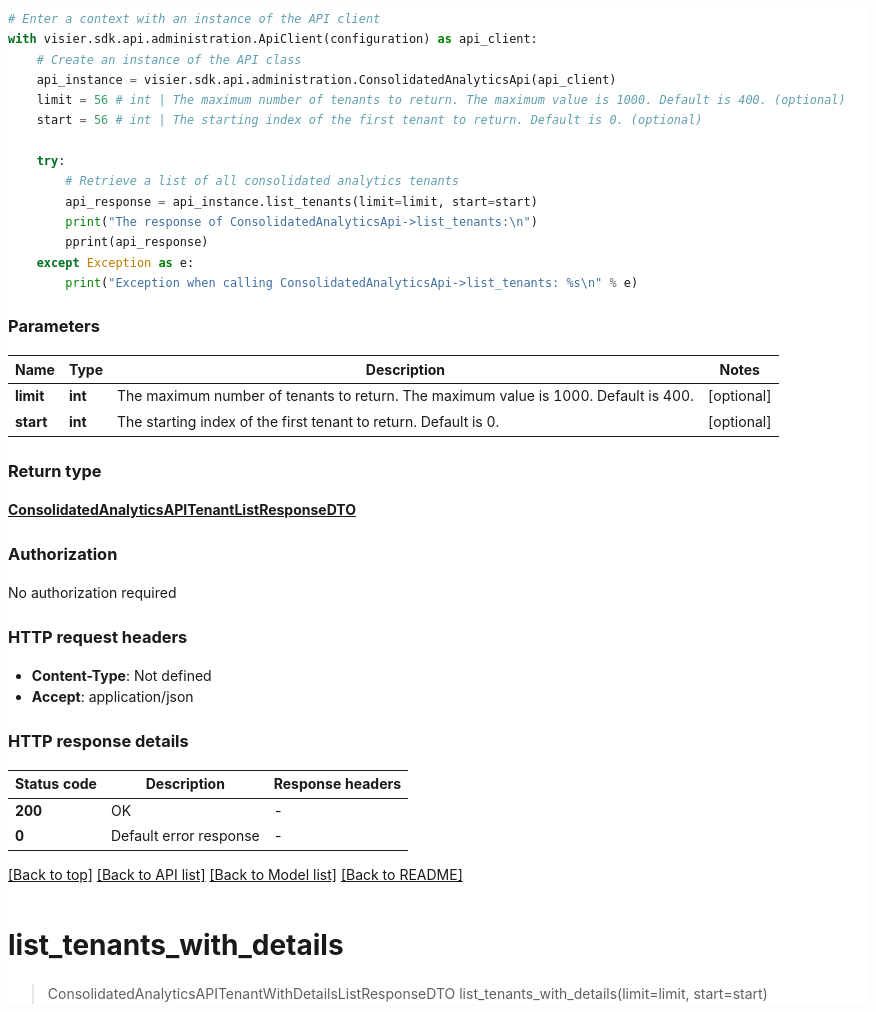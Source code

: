 ```python
# Enter a context with an instance of the API client
with visier.sdk.api.administration.ApiClient(configuration) as api_client:
    # Create an instance of the API class
    api_instance = visier.sdk.api.administration.ConsolidatedAnalyticsApi(api_client)
    limit = 56 # int | The maximum number of tenants to return. The maximum value is 1000. Default is 400. (optional)
    start = 56 # int | The starting index of the first tenant to return. Default is 0. (optional)

    try:
        # Retrieve a list of all consolidated analytics tenants
        api_response = api_instance.list_tenants(limit=limit, start=start)
        print("The response of ConsolidatedAnalyticsApi->list_tenants:\n")
        pprint(api_response)
    except Exception as e:
        print("Exception when calling ConsolidatedAnalyticsApi->list_tenants: %s\n" % e)
```



### Parameters


Name | Type | Description  | Notes
------------- | ------------- | ------------- | -------------
 **limit** | **int**| The maximum number of tenants to return. The maximum value is 1000. Default is 400. | [optional] 
 **start** | **int**| The starting index of the first tenant to return. Default is 0. | [optional] 

### Return type

[**ConsolidatedAnalyticsAPITenantListResponseDTO**](ConsolidatedAnalyticsAPITenantListResponseDTO.md)

### Authorization

No authorization required

### HTTP request headers

 - **Content-Type**: Not defined
 - **Accept**: application/json

### HTTP response details

| Status code | Description | Response headers |
|-------------|-------------|------------------|
**200** | OK |  -  |
**0** | Default error response |  -  |

[[Back to top]](#) [[Back to API list]](../README.md#documentation-for-api-endpoints) [[Back to Model list]](../README.md#documentation-for-models) [[Back to README]](../README.md)

# **list_tenants_with_details**
> ConsolidatedAnalyticsAPITenantWithDetailsListResponseDTO list_tenants_with_details(limit=limit, start=start)
